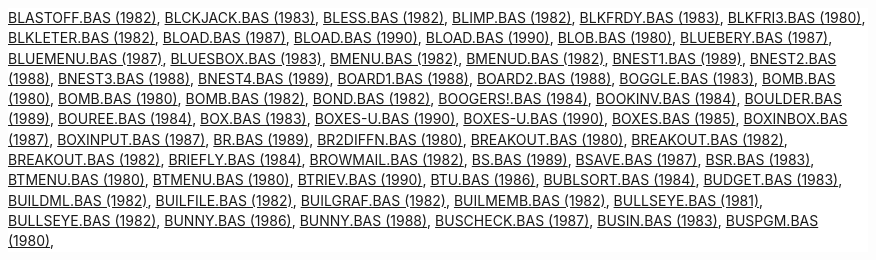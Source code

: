 [BLASTOFF.BAS (1982)](/software/pcx86/sw/misc/pcsig/0001-0999/DISK0015/#blastoffbas),
[BLCKJACK.BAS (1983)](/software/pcx86/sw/misc/pcsig/0001-0999/DISK0072/#blckjackbas),
[BLESS.BAS (1982)](/software/pcx86/sw/misc/pcsig/0001-0999/DISK0203/#blessbas),
[BLIMP.BAS (1982)](/software/pcx86/sw/misc/pcsig/0001-0999/DISK0015/#blimpbas),
[BLKFRDY.BAS (1983)](/software/pcx86/sw/misc/pcsig/0001-0999/DISK0175/#blkfrdybas),
[BLKFRI3.BAS (1980)](/software/pcx86/sw/misc/pcsig/0001-0999/DISK0044/#blkfri3bas),
[BLKLETER.BAS (1982)](/software/pcx86/sw/misc/pcsig/0001-0999/DISK0014/#blkleterbas),
[BLOAD.BAS (1987)](/software/pcx86/sw/misc/pcsig/0001-0999/DISK0914/#bloadbas),
[BLOAD.BAS (1990)](/software/pcx86/sw/misc/pcsig/2000-2999/DISK2359/#bloadbas),
[BLOAD.BAS (1990)](/software/pcx86/sw/misc/pcsig/2000-2999/DISK2359/#bloadbas),
[BLOB.BAS (1980)](/software/pcx86/sw/misc/pcsig/0001-0999/DISK0136/#blobbas),
[BLUEBERY.BAS (1987)](/software/pcx86/sw/misc/pcsig/0001-0999/DISK0066/#blueberybas),
[BLUEMENU.BAS (1987)](/software/pcx86/sw/misc/pcsig/0001-0999/DISK0066/#bluemenubas),
[BLUESBOX.BAS (1983)](/software/pcx86/sw/misc/pcsig/0001-0999/DISK0322/#bluesboxbas),
[BMENU.BAS (1982)](/software/pcx86/sw/misc/pcsig/0001-0999/DISK0022/#bmenubas),
[BMENUD.BAS (1982)](/software/pcx86/sw/misc/pcsig/0001-0999/DISK0022/#bmenudbas),
[BNEST1.BAS (1989)](/software/pcx86/sw/misc/pcsig/1000-1999/DISK1933/#bnest1bas),
[BNEST2.BAS (1988)](/software/pcx86/sw/misc/pcsig/1000-1999/DISK1933/#bnest2bas),
[BNEST3.BAS (1988)](/software/pcx86/sw/misc/pcsig/1000-1999/DISK1933/#bnest3bas),
[BNEST4.BAS (1989)](/software/pcx86/sw/misc/pcsig/1000-1999/DISK1933/#bnest4bas),
[BOARD1.BAS (1988)](/software/pcx86/sw/misc/pcsig/1000-1999/DISK1220/#board1bas),
[BOARD2.BAS (1988)](/software/pcx86/sw/misc/pcsig/1000-1999/DISK1220/#board2bas),
[BOGGLE.BAS (1983)](/software/pcx86/sw/misc/pcsig/0001-0999/DISK0091/#bogglebas),
[BOMB.BAS (1980)](/software/pcx86/sw/misc/pcsig/0001-0999/DISK0045/#bombbas),
[BOMB.BAS (1980)](/software/pcx86/sw/misc/pcsig/0001-0999/DISK0177/#bombbas),
[BOMB.BAS (1982)](/software/pcx86/sw/misc/pcsig/0001-0999/DISK0053/#bombbas),
[BOND.BAS (1982)](/software/pcx86/sw/misc/pcsig/0001-0999/DISK0029/#bondbas),
[BOOGERS!.BAS (1984)](/software/pcx86/sw/misc/pcsig/0001-0999/DISK0476/#boogersbas),
[BOOKINV.BAS (1984)](/software/pcx86/sw/misc/pcsig/0001-0999/DISK0317/#bookinvbas),
[BOULDER.BAS (1989)](/software/pcx86/sw/misc/pcsig/2000-2999/DISK2426/#boulderbas),
[BOUREE.BAS (1984)](/software/pcx86/sw/misc/pcsig/0001-0999/DISK0322/#boureebas),
[BOX.BAS (1983)](/software/pcx86/sw/misc/pcsig/1000-1999/DISK1609/#boxbas),
[BOXES-U.BAS (1990)](/software/pcx86/sw/misc/pcsig/2000-2999/DISK2634/#boxes-ubas),
[BOXES-U.BAS (1990)](/software/pcx86/sw/misc/pcsig/2000-2999/DISK2633/#boxes-ubas),
[BOXES.BAS (1985)](/software/pcx86/sw/misc/pcsig/0001-0999/DISK0408/#boxesbas),
[BOXINBOX.BAS (1987)](/software/pcx86/sw/misc/pcsig/0001-0999/DISK0066/#boxinboxbas),
[BOXINPUT.BAS (1987)](/software/pcx86/sw/misc/pcsig/0001-0999/DISK0066/#boxinputbas),
[BR.BAS (1989)](/software/pcx86/sw/misc/pcsig/1000-1999/DISK1987/#brbas),
[BR2DIFFN.BAS (1980)](/software/pcx86/sw/misc/pcsig/0001-0999/DISK0391/#br2diffnbas),
[BREAKOUT.BAS (1980)](/software/pcx86/sw/misc/pcsig/0001-0999/DISK0274/#breakoutbas),
[BREAKOUT.BAS (1982)](/software/pcx86/sw/misc/pcsig/0001-0999/DISK0016/#breakoutbas),
[BREAKOUT.BAS (1982)](/software/pcx86/sw/misc/pcsig/0001-0999/DISK0017/#breakoutbas),
[BRIEFLY.BAS (1984)](/software/pcx86/sw/misc/pcsig/0001-0999/DISK0241/#brieflybas),
[BROWMAIL.BAS (1982)](/software/pcx86/sw/misc/pcsig/0001-0999/DISK0169/#browmailbas),
[BS.BAS (1989)](/software/pcx86/sw/misc/pcsig/1000-1999/DISK1987/#bsbas),
[BSAVE.BAS (1987)](/software/pcx86/sw/misc/pcsig/0001-0999/DISK0914/#bsavebas),
[BSR.BAS (1983)](/software/pcx86/sw/misc/pcsig/0001-0999/DISK0033/#bsrbas),
[BTMENU.BAS (1980)](/software/pcx86/sw/misc/pcsig/0001-0999/DISK0595/#btmenubas),
[BTMENU.BAS (1980)](/software/pcx86/sw/misc/pcsig/0001-0999/DISK0595/#btmenubas),
[BTRIEV.BAS (1990)](/software/pcx86/sw/misc/pcsig/2000-2999/DISK2631/#btrievbas),
[BTU.BAS (1986)](/software/pcx86/sw/misc/pcsig/1000-1999/DISK1014/#btubas),
[BUBLSORT.BAS (1984)](/software/pcx86/sw/misc/pcsig/0001-0999/DISK0391/#bublsortbas),
[BUDGET.BAS (1983)](/software/pcx86/sw/misc/pcsig/0001-0999/DISK0029/#budgetbas),
[BUILDML.BAS (1982)](/software/pcx86/sw/misc/pcsig/0001-0999/DISK0169/#buildmlbas),
[BUILFILE.BAS (1982)](/software/pcx86/sw/misc/pcsig/0001-0999/DISK0182/#builfilebas),
[BUILGRAF.BAS (1982)](/software/pcx86/sw/misc/pcsig/0001-0999/DISK0191/#builgrafbas),
[BUILMEMB.BAS (1982)](/software/pcx86/sw/misc/pcsig/0001-0999/DISK0169/#builmembbas),
[BULLSEYE.BAS (1981)](/software/pcx86/sw/misc/pcsig/0001-0999/DISK0012/#bullseyebas),
[BULLSEYE.BAS (1982)](/software/pcx86/sw/misc/pcsig/0001-0999/DISK0035/#bullseyebas),
[BUNNY.BAS (1986)](/software/pcx86/sw/misc/pcsig/0001-0999/DISK0646/#bunnybas),
[BUNNY.BAS (1988)](/software/pcx86/sw/misc/pcsig/0001-0999/DISK0647/#bunnybas),
[BUSCHECK.BAS (1987)](/software/pcx86/sw/misc/pcsig/0001-0999/DISK0066/#buscheckbas),
[BUSIN.BAS (1983)](/software/pcx86/sw/misc/pcsig/0001-0999/DISK0171/#businbas),
[BUSPGM.BAS (1980)](/software/pcx86/sw/misc/pcsig/0001-0999/DISK0406/#buspgmbas),